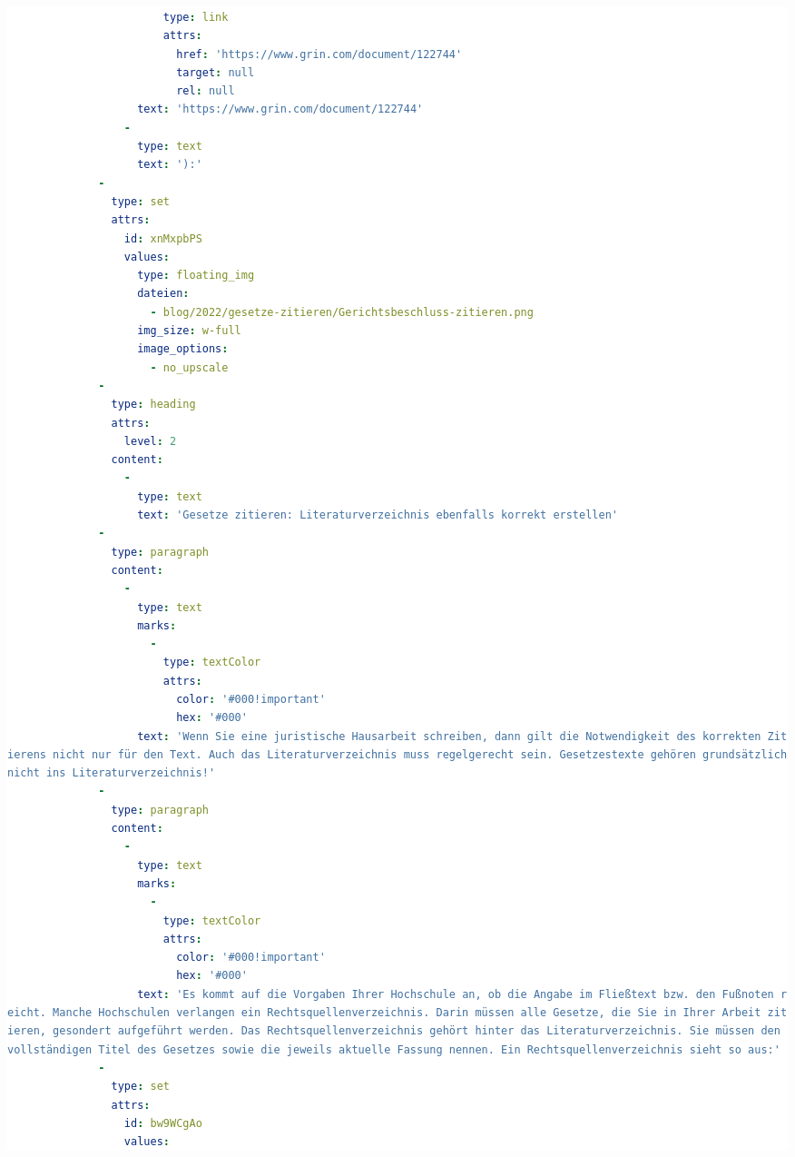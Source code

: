 ```yaml
                        type: link
                        attrs:
                          href: 'https://www.grin.com/document/122744'
                          target: null
                          rel: null
                    text: 'https://www.grin.com/document/122744'
                  -
                    type: text
                    text: '):'
              -
                type: set
                attrs:
                  id: xnMxpbPS
                  values:
                    type: floating_img
                    dateien:
                      - blog/2022/gesetze-zitieren/Gerichtsbeschluss-zitieren.png
                    img_size: w-full
                    image_options:
                      - no_upscale
              -
                type: heading
                attrs:
                  level: 2
                content:
                  -
                    type: text
                    text: 'Gesetze zitieren: Literaturverzeichnis ebenfalls korrekt erstellen'
              -
                type: paragraph
                content:
                  -
                    type: text
                    marks:
                      -
                        type: textColor
                        attrs:
                          color: '#000!important'
                          hex: '#000'
                    text: 'Wenn Sie eine juristische Hausarbeit schreiben, dann gilt die Notwendigkeit des korrekten Zitierens nicht nur für den Text. Auch das Literaturverzeichnis muss regelgerecht sein. Gesetzestexte gehören grundsätzlich nicht ins Literaturverzeichnis!'
              -
                type: paragraph
                content:
                  -
                    type: text
                    marks:
                      -
                        type: textColor
                        attrs:
                          color: '#000!important'
                          hex: '#000'
                    text: 'Es kommt auf die Vorgaben Ihrer Hochschule an, ob die Angabe im Fließtext bzw. den Fußnoten reicht. Manche Hochschulen verlangen ein Rechtsquellenverzeichnis. Darin müssen alle Gesetze, die Sie in Ihrer Arbeit zitieren, gesondert aufgeführt werden. Das Rechtsquellenverzeichnis gehört hinter das Literaturverzeichnis. Sie müssen den vollständigen Titel des Gesetzes sowie die jeweils aktuelle Fassung nennen. Ein Rechtsquellenverzeichnis sieht so aus:'
              -
                type: set
                attrs:
                  id: bw9WCgAo
                  values:
```
